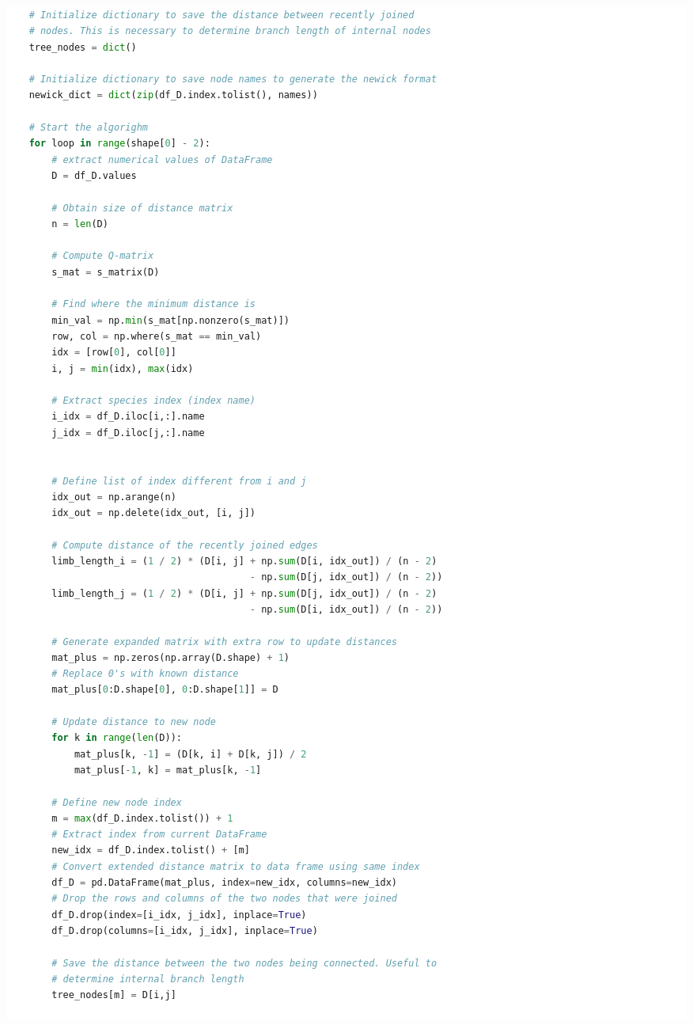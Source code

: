 ```python
    # Initialize dictionary to save the distance between recently joined
    # nodes. This is necessary to determine branch length of internal nodes
    tree_nodes = dict()
    
    # Initialize dictionary to save node names to generate the newick format
    newick_dict = dict(zip(df_D.index.tolist(), names))
    
    # Start the algorighm
    for loop in range(shape[0] - 2):
        # extract numerical values of DataFrame
        D = df_D.values
        
        # Obtain size of distance matrix
        n = len(D)
        
        # Compute Q-matrix
        s_mat = s_matrix(D)
        
        # Find where the minimum distance is
        min_val = np.min(s_mat[np.nonzero(s_mat)])
        row, col = np.where(s_mat == min_val)
        idx = [row[0], col[0]]
        i, j = min(idx), max(idx)
        
        # Extract species index (index name)
        i_idx = df_D.iloc[i,:].name
        j_idx = df_D.iloc[j,:].name
        
        
        # Define list of index different from i and j
        idx_out = np.arange(n)
        idx_out = np.delete(idx_out, [i, j])
            
        # Compute distance of the recently joined edges
        limb_length_i = (1 / 2) * (D[i, j] + np.sum(D[i, idx_out]) / (n - 2)
                                           - np.sum(D[j, idx_out]) / (n - 2))
        limb_length_j = (1 / 2) * (D[i, j] + np.sum(D[j, idx_out]) / (n - 2)
                                           - np.sum(D[i, idx_out]) / (n - 2))
        
        # Generate expanded matrix with extra row to update distances
        mat_plus = np.zeros(np.array(D.shape) + 1)
        # Replace 0's with known distance
        mat_plus[0:D.shape[0], 0:D.shape[1]] = D
        
        # Update distance to new node
        for k in range(len(D)):
            mat_plus[k, -1] = (D[k, i] + D[k, j]) / 2
            mat_plus[-1, k] = mat_plus[k, -1]
            
        # Define new node index
        m = max(df_D.index.tolist()) + 1
        # Extract index from current DataFrame
        new_idx = df_D.index.tolist() + [m]
        # Convert extended distance matrix to data frame using same index
        df_D = pd.DataFrame(mat_plus, index=new_idx, columns=new_idx)
        # Drop the rows and columns of the two nodes that were joined
        df_D.drop(index=[i_idx, j_idx], inplace=True)
        df_D.drop(columns=[i_idx, j_idx], inplace=True)
        
        # Save the distance between the two nodes being connected. Useful to
        # determine internal branch length
        tree_nodes[m] = D[i,j]
        
```